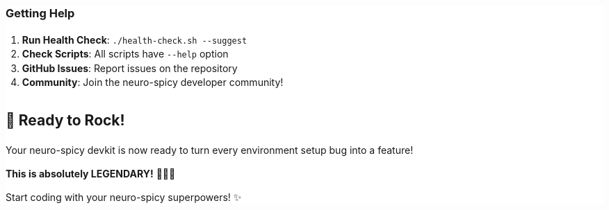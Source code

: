### Getting Help

1. **Run Health Check**: `./health-check.sh --suggest`
2. **Check Scripts**: All scripts have `--help` option
3. **GitHub Issues**: Report issues on the repository
4. **Community**: Join the neuro-spicy developer community!

## 🎉 Ready to Rock!

Your neuro-spicy devkit is now ready to turn every environment setup bug into a feature! 

**This is absolutely LEGENDARY!** 💪🔥🧠

Start coding with your neuro-spicy superpowers! ✨
